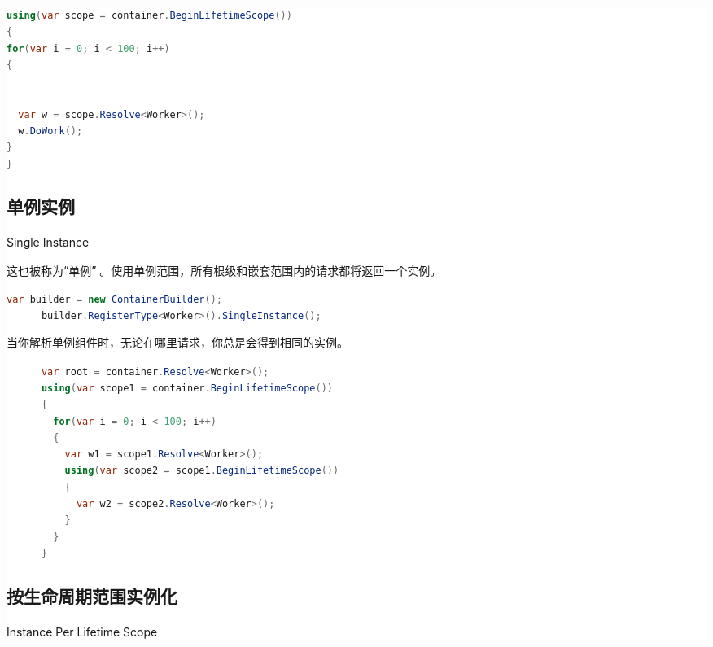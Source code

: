 ```csharp
using(var scope = container.BeginLifetimeScope())
{
for(var i = 0; i < 100; i++)
{
  
  
  var w = scope.Resolve<Worker>();
  w.DoWork();
}
}
```





## 单例实例
Single Instance



这也被称为“单例” 。使用单例范围，所有根级和嵌套范围内的请求都将返回一个实例。

```csharp
var builder = new ContainerBuilder();
      builder.RegisterType<Worker>().SingleInstance();
```





当你解析单例组件时，无论在哪里请求，你总是会得到相同的实例。



```csharp
      var root = container.Resolve<Worker>();
      using(var scope1 = container.BeginLifetimeScope())
      {
        for(var i = 0; i < 100; i++)
        {
          var w1 = scope1.Resolve<Worker>();
          using(var scope2 = scope1.BeginLifetimeScope())
          {
            var w2 = scope2.Resolve<Worker>();
          }
        }
      }
```





## 按生命周期范围实例化
Instance Per Lifetime Scope


